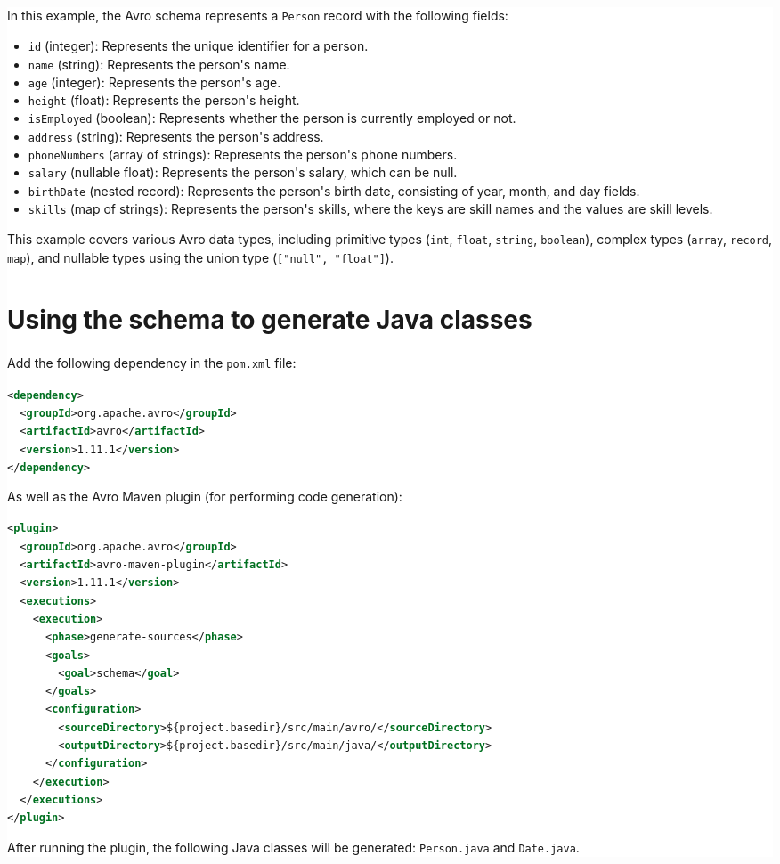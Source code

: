 In this example, the Avro schema represents a `Person` record with the following fields:

- `id` (integer): Represents the unique identifier for a person.
- `name` (string): Represents the person's name.
- `age` (integer): Represents the person's age.
- `height` (float): Represents the person's height.
- `isEmployed` (boolean): Represents whether the person is currently employed or not.
- `address` (string): Represents the person's address.
- `phoneNumbers` (array of strings): Represents the person's phone numbers.
- `salary` (nullable float): Represents the person's salary, which can be null.
- `birthDate` (nested record): Represents the person's birth date, consisting of year, month, and day fields.
- `skills` (map of strings): Represents the person's skills, where the keys are skill names and the values are skill levels.

This example covers various Avro data types, including primitive types (`int`, `float`, `string`, `boolean`), complex types (`array`, `record`, `map`), and nullable types using the union type (`["null", "float"]`).

# Using the schema to generate Java classes

Add the following dependency in the `pom.xml` file:

```xml
<dependency>
  <groupId>org.apache.avro</groupId>
  <artifactId>avro</artifactId>
  <version>1.11.1</version>
</dependency>
```

As well as the Avro Maven plugin (for performing code generation):

```xml
<plugin>
  <groupId>org.apache.avro</groupId>
  <artifactId>avro-maven-plugin</artifactId>
  <version>1.11.1</version>
  <executions>
    <execution>
      <phase>generate-sources</phase>
      <goals>
        <goal>schema</goal>
      </goals>
      <configuration>
        <sourceDirectory>${project.basedir}/src/main/avro/</sourceDirectory>
        <outputDirectory>${project.basedir}/src/main/java/</outputDirectory>
      </configuration>
    </execution>
  </executions>
</plugin>
```

After running the plugin, the following Java classes will be generated: `Person.java` and `Date.java`.
